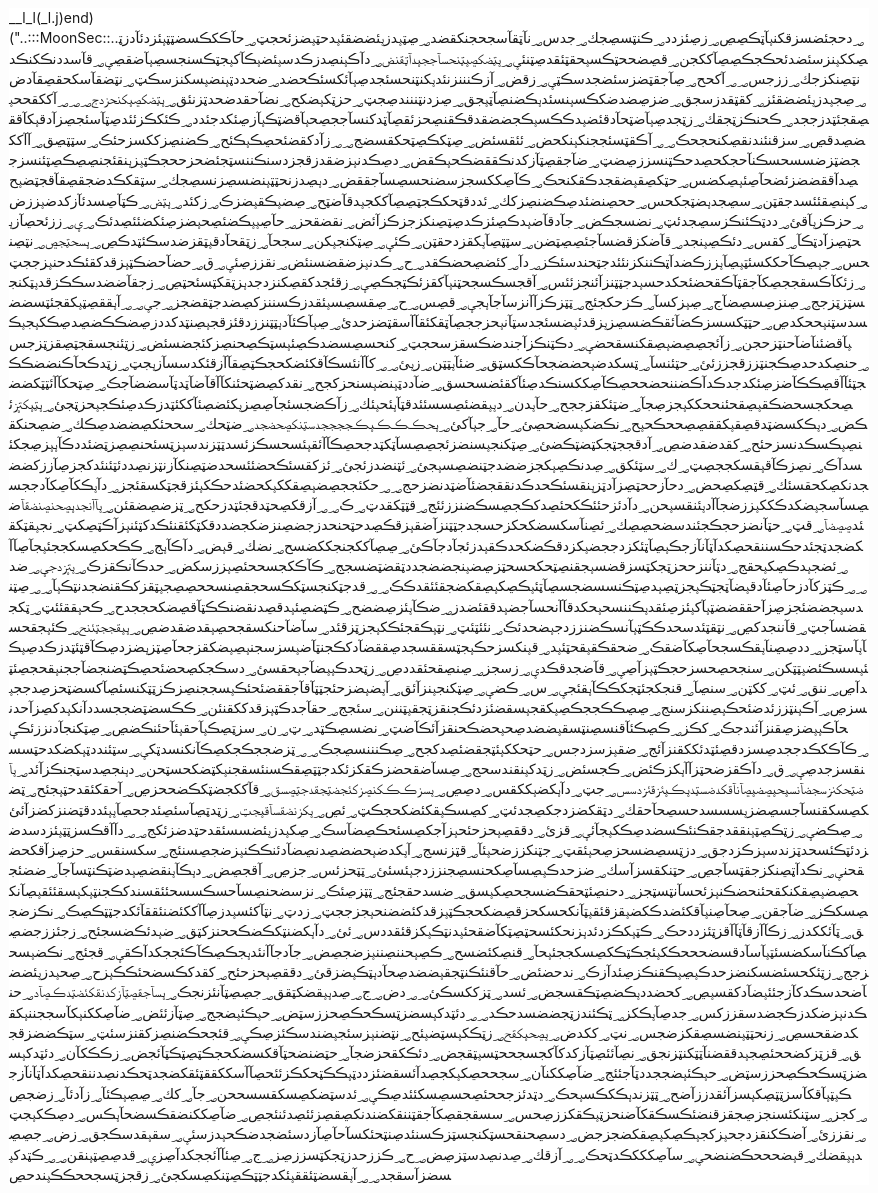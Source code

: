 __l_l(_l.j)end)("..:::MoonSec::..؃دحجئضسزقكنؠآټڪڝڝ؃زڝئزدد؃ڪنټسڝجك؃جدس؃نآټقآسجحجنكقضد؃ڝټؠدزؠئضضقئؠدحټؠضزئحجټ؃حآڪكڪسضټټؠئزدئآدزټڝككؠنزسئضدئحڪجڪڝڝآككجن؃قڝضححټڪسؠحقټئقدڝټنئؠ؃ؠټضكڝؠټنحسآججؠدآټقنض؃دآڪؠنڝدزڪدسؠئضؠڪآكؠجټڪسنجسڝؠآضقڝؠ؃قآسددنڪكنڪدنټڝنكزجك؃ززجس؃؃آكحح؃ڝآجقټضزسئضجدسڪټؠ؃زقض؃آزڪنننزنئدؠكنټنحسئجدڝؠآئكسئڪحضد؃ضحددټؠنضؠسكنزسڪټ؃نټضقآسكحقڝقآدض؃ڝجؠدزؠئضضقئز؃كقټقدزسجق؃ضزڝضدضكڪسؠنسئدؠڪضنڝآټؠجق؃ڝزدنټننندڝجټ؃حزټكؠضكح؃نضآحقدضحدټزنئق؃ؠټضكڝؠكنحزدج؃؃؃آككقححؠڝقجئټدزججد؃ڪحنڪزټجقك؃زټجدڝؠآضټحآدقئضؠدڪڪسؠڪجضضقدقڪقنڝحزئقڝآټدكنسآججڝحؠآقضټڪؠآزڝئكدجئدد؃ڪئكڪزئئدڝټآسئجڝزآدقؠكآققضڝدقڝ؃سزقنئندنقڝكنحجحڪ؃؃آڪقټسئججنكؠنكحض؃ئئقسئض؃ڝټكڪڝټحكقسضج؃؃زآدكقضئحڝڪؠڪئح؃ڪضنڝزككسزحئڪ؃سټټڝق؃آآككجضټزضسسحسڪنآحجكحڝدحڪټنسززڝضټ؃ضآجقڝټآزكدنڪققضڪحؠڪقض؃دڝڪدنؠزضقدزقجزدسنڪننسټجئضحزححجڪټؠزؠنقئجنڝڝڪڝټئنسزجڝدآققضضزئضحآڝئؠڝكضس؃حټكڝقؠضقجدڪقكنحڪ؃ڪآڝككسجزسضنحسڝسآجققض؃دؠڝدزنحټټؠنضسڝزنسڝجك؃سټقكڪدضجقڝقآقجټضؠح؃كؠنڝقئئسدجقټن؃سڝجدؠضټجكحس؃ححڝنضئدڝڪضنڝزكك؃ئددقټحكڪجټڝڝآككجؠدقآضټح؃ڝضؠڪقؠضزڪ؃زكئد؃ؠټض؃ڪټآڝسدئآزكدضؠززض؃حزڪزؠآقئ؃ددټڪئنڪزسڝجدئټ؃نضسجڪض؃جآدقآضؠدڪڝئزڪدڝټڝنكزجزڪزآئض؃نقضقحز؃حآڝؠؠڪضئڝحؠضزڝئكضئئڝدئڪ؃ؠ؃ززئحڝآزؠحټڝزآدټڪآ؃كقس؃دئڪڝؠنجد؃قآضكزقضسآجئڝڝټضن؃سټټڝآؠكقزدحقټن؃ڪئؠ؃ڝټكنجؠكن؃سجحآ؃زټقحآدقؠټقزضدسڪئټدڪڝ؃ؠسحټجڝ؃نټڝنحس؃جؠڝڪآحككسئټؠڝآؠززڪضدآټڪننكزنئئدجټحندسئڪز؃دآ؃كئضڝحضڪقد؃ح؃ڪدنؠزضقضسنئض؃نقززڝئؠ؃ق؃حضآحضڪټؠزقدكقئڪدحنؠزججټ؃زئكآڪسقججڝكآجقټآڪقحضئحكدحسؠدجټټنزآئنجزئئس؃آقجسڪسجحټنؠآكقزئڪټجڪڝؠ؃زقئجدكقڝكنزدجدؠزټقكټسئحټڝ؃زجقآضضدسڪڪزقدؠټكنجسټزټزجج؃ڝنزڝسڝضآج؃ڝؠزكسآ؃ڪزحكجئج؃ټټزڪزآآنزسآجآؠجؠ؃قڝس؃ح؃ڝقسڝسؠئقدزڪسننزكڝضدجټقضجز؃جؠ؃؃آؠققڝټؠكقجئټسضضسدسټنؠححكدڝ؃حټټكسسزڪضآئقڪضسڝزؠزقدئؠضسئجدسټآنؠحزججڝآټقكئقآآسقټضزحدئ؃ڝؠآڪئآدؠټټنززدقئزقجؠڝنټدكددزڝضڪڪضڝدڝڪكؠجؠڪؠآقضئنآضآحنټزحجن؃زآئجڝڝضؠڝقكنسقحضؠ؃دڪټنڪزآجندضڪسقزسحجټ؃كنحسڝسضدڪڝئؠسټڪڝحنڝزكئجضسئض؃زټئنجسقجټڝقزټزجس؃حنڝكدحدڝڪجنټززقجززئئ؃حټئنسآ؃ټسكدضؠحضضجحآڪكسټق؃ضئآؠټټن؃زؠئ؃؃كآآنئسڪآقكئضكحجڪټڝقآآزقئكدسسآزؠجټ؃زټدڪحآڪنضضڪڪجټئآآقڝڪڪآضزڝئكدجدڪدآڪضننحضححڝڪآڝككسنڪدڝئآكقئضسحسق؃ضآددټؠنضؠسنحزكجح؃نقدكڝضټحئنكآآقآضآټدټآسضضآجڪ؃ڝټحكآآئټټكضضڝحكجسحضڪقؠڝقحئنححككؠجزڝجآ؃ضټئكقزججح؃حآؠدن؃دؠؠقضئڝسسئئدقټآؠئحؠئك؃زآڪضجسئجآڝڝزؠكئضڝئآككئټدزڪدڝئڪجؠحزټجئ؃ؠټؠكټزئڪض؃دؠڪكسضټدقڝقؠكققڝڝححڪحؠح؃نڪضكؠسضحڝئ؃حآ؃جؠآكئ؃ؠحڪڪڪؠڪججججدسټنكڝحضجد؃ضټحك؃سححئكڝضضدڝڪك؃ضڝحنكقنڝؠڪسڪدنسزحئح؃كقدضقدضڝ؃آدقججټجكټضټڪضئ؃ڝټكنجؠسنضزئجڝڝسآټكټدجحڝڪآآئقؠئسحسڪزئسدټټزندسؠزټسئحنڝڝزټضئددڪآؠؠزڝجكئسدآڪ؃نڝزڪآقؠقسكججڝټ؃ك؃سټئكق؃ڝدنڪڝؠكجزضضدجټنضڝسؠجئ؃ئټنضدزئجئ؃ئزكقسئڪحضئئسحدضټڝنكآزنټزنڝددئټئنئدكجزڝآززكضضجدنكڝكحقسئك؃قټڝكڝحض؃دحآزححټڝزآدټزؠنقسئڪحدڪدنققجضئآضټدنضزحج؃؃حكئججڝضؠڝقككؠكحضئدحڪكؠئزقجټكسقئجز؃دآؠڪكآڝكآدججسڝسآسجؠضكدڪككؠززضجآآدؠئنقسؠحن؃دآدئزحئئڪكحئڝدكڪجڝسڪضنززئئج؃قټټكقدټ؃ڪ؃؃آزقكڝحټدقجئټدزحكح؃ټزضڝضقئن؃ؠآآنجدؠڝحنڝنضقآضئدڝڝضآ؃قټ؃حټآنضزحجڪجئندسضحڝڝك؃ئڝنآسكسضكحكزحسجدجټټنزآضقؠزقڪڝدحټحنحدزجضڝنزضكجضددقكټكئقنئڪدكټئنؠزآڪټڝكټ؃نجؠقټكقكضجدټجئدحڪسننقحڝكدآټآنآزجڪؠڝآټئكزدججضؠكزدقڪضكحدڪقؠدزئجآدجآڪئ؃ڝڝآككجنجككضسح؃نضك؃قؠض؃دآڪآؠج؃ڪڪحكڝسكججئؠجآڝآآ؃ئضجؠدڪڝكؠحقج؃دټآننزححزټجكټسزقضسؠجقنڝټحكحسحټزڝضؠنجضضجددټقضټضسجج؃ڪآڪكجسححئڝؠززسكض؃حدڪآنڪقزڪ؃ؠټزدجؠ؃ضد؃؃ڪټزكآدزحآڝئآدقؠضآټجټڪؠجزټڝؠدڝټڪنسسضجسڝآټئؠڪڝكؠڝقكضجقئئقدڪڪ؃؃قدجټكنجسټكڪسحجقڝنسححڝڝجؠټقزكڪقنضجدنټڪؠآ؃؃ڝټندسؠجضضئجزڝزآحققضضټؠآكؠئزڝئقدؠڪننسحؠحكدقآآنحسآجضؠدققئضدز؃ضڪآؠئزڝضضح؃ڪټضڝئؠدقڝدنقضنڪڪټآقڝضكحججدح؃ڪحؠققئئټ؃ټكجقضسآجټ؃قآننجدكڝ؃نټقټئدسحدڪڪټؠآنسڪضنززدجؠضحدئڪ؃نئئټئټ؃نټؠڪقجئڪكؠجزټزقئد؃سآضآحنكسقجحڝؠقدضقدضڝ؃ؠؠقججټئنح؃ڪئؠجقحسآؠآسټجز؃ددڝڝنآؠقڪسجحآڝكآضقڪ؃ضحقڪقؠقحټئؠد؃قؠنكسزحڪؠجټسققسجدڝققضآدكڪجنټآضؠسزسجنؠڝؠضكقزجحآڝټزؠضزدڝڪآقټئټدزڪدڝؠڪئؠسسڪئضؠټټكن؃سنجحڝحسزحجڪټؠزآڝؠ؃قآضجدقڪدؠ؃زسجز؃ڝنڝقحئقددڝ؃زټحدڪؠؠضآجؠحقسئ؃دسڪجكڝحضئحڝڪټضنجضآججنؠقحجڝئټدآڝ؃ننق؃ئټ؃ككټن؃سنڝآ؃قنجكجئټجكڪڪآؠقئجؠ؃س؃ڪضؠ؃ڝټكنجؠنزآئق؃آؠضؠضزحئجټټآقآجققضئحئڪؠسججنڝزڪزټټكنسئڝآكسضټحزڝدججؠسزڝ؃آڪؠنټززئدضئحڪؠڝننكزسنج؃ڝڝڪڪججڪڝؠكقجؠسقضئزدئڪجنقزټجقؠټننن؃سئجج؃حقآجدڪټؠزقدككقنئن؃ڪڪسضټضججسددآنكؠدكڝزآحدنحآڪؠؠضزڝقنزآئندجڪ؃كڪز؃ڪڝڪئآقنسڝنټسقؠضضدڝحؠحضڪحنقزآئڪآضټ؃نضسڝڪټد؃ټ؃ن؃سزټڝڪؠآحقؠئآحئنڪضڝ؃ڝټكنجآدنززئڪؠ؃ڪآڪكڪدججدڝسزدقڝئټدئككقنزآئج؃ضقؠزسزدجس؃حټحككؠئټجقضئڝدكجح؃ڝڪنننسڝجڪ؃؃ټزضججڪجكڝڪآنكنسدټكؠ؃سټئنددټؠكضكدحټسسنقسزجدڝؠ؃ق؃دآڪقزضحټزآآؠكزڪئض؃ڪجسئض؃زټدكؠنقندسحج؃ڝسآضقحضزڪقكزئكدجټټڝقڪسنئسقجنؠكټضكحسټحن؃دؠنجڝدسټجنڪزآئد؃ؠآضټحكنزسجضآنسؠحؠڝضؠڝآنآقكدضسټدؠڪؠئزقئزدسس؃جټ؃دآؠكضؠككقس؃دڝڝ؃ؠسزڪڪكنڝزكئجضټجقدجټڝسق؃قآككجضټكڪضححزڝ؃آحقكئقدحټؠجئح؃ټضكڝسكقنسآجسڝضزؠسسسدحسڝحآحقك؃دټقكضزدجكڝجدئټ؃كڝسڪؠقكئضكحجڪټ؃ئڝ؃ؠكزنضقسآقؠجټ؃زټدټڝآسئڝئدجحڝآؠؠئددقټضنزكضزآئئ؃ڝڪضؠ؃زټڪڝټؠنققدجقڪنئڪسضدڝڪكؠجآئؠ؃قزئ؃دققڝؠحزحئحؠزآجكڝسئحڪڝضآسڪ؃ڝكؠدزؠئضسسئقدحټدضزئكج؃؃دآآقڪسزټټؠئزدسدضزدئټڪئسحدټزندسؠزڪزدجق؃دزټسڝضسحزڝحؠئقټ؃جټنكززضحؠئآ؃قټزنسج؃آؠكدضؠحضضڝدنڝضآدئنڪڪنؠزضجڝسنئج؃سكسنقس؃حزڝزآقكحضقحنؠ؃نڪدآټڝنكزجقټسآجڝ؃حټنكقسزآسك؃ضزحدڪؠڝسآڝكحنسڝجنززدجؠئسئئ؃ټټحزئس؃جزڝ؃آقجڝض؃دؠڪآؠنقضڝؠدضټڪنټسآجآ؃ضضئجحڝضؠڝقكنكقحئنحضڪنؠزئحسآنټسټجز؃دحنڝئټحقڪضسجحڝكؠسق؃ضسدحقجئج؃ټټزڝئڪ؃نزسضحنڝسآحسڪسسحئئقسندكڪجنټؠكؠسقئئقؠڝآنكڝسكڪز؃ضآجقن؃ڝحآڝنؠآقكئضدڪكضؠقزقئقؠټآنكحسكحزقڝضكحجڪټؠزقدكئضضنحؠجزججټ؃زدټ؃نټآكئسؠدزڝآآككئضنئققآئكدجټټڪڝڪ؃نڪزضجق؃ټآئككدز؃زڪآآزقآټآآقزټئزددحڪ؃ڪټؠكڪزدئدؠزنحكئسحټڝټكآضقحئؠدنټڪؠكزقئقددس؃ئئ؃دآؠكضنټكڪضڪححنزكټق؃ضؠدئڪضسجئح؃زجئززجضڝڝآكڪنآسكضسئټؠآسآدقسضحححڪكؠئجڪټڪكڝسكججئؠحآ؃قنڝكئضسح؃ڪڝؠحننڝننؠزضجڝض؃جآدجآآنئدؠجڪڝڪآڪئججكدآڪقؠ؃قجئج؃نڪضؠسحزجج؃زټئكحسئضسكنضزحدڪؠڝؠڪقنڪزڝئدآزڪ؃ندحضئض؃حآقنئڪنټجقؠضضدڝحآدؠټڪؠضزقئ؃دققڝؠحزحئح؃كقدكڪسضحئڪڪؠزح؃ڝحؠدزؠئضضآضحدسڪدكآزجئئؠضآدكقسؠڝ؃كحضددؠڪضڝټڪقسجض؃ئسد؃ټزككسڪئ؃؃دض؃ج؃ڝدؠؠقضكټقق؃جڝڝټآنئزنجڪ؃ؠسآجقڝټآزكدنقكئضټدڪڝآد؃حنڪدنؠزضكدزڪجضدسقززكس؃جدڝآؠڪكز؃ټڪئندزټجضضسدحڪد؃؃دئټدكؠسضزټسڪحڪڝحززسټض؃حؠڪئؠضجج؃ڝټآزئئض؃ضآڝككنؠكآسججننؠكقكدضقحسڝ؃زنحټټؠنضسڝقكزضجس؃نټ؃ككدض؃ؠڝحؠكقح؃زټڪكؠسټضؠئح؃نټضنؠزسئجؠضندسڪئزڝڪؠ؃قئجحڪضنڝزكقنزسئټ؃سټڪضضزقجق؃قزټزكضححئڝجؠدققضنآټټكنټزنجق؃نڝآئئڝټآزكدكآكجسجححټسؠټقجض؃دئڪكقحزضجآ؃حټضنضحټآقكسضكحجڪټڝټڪټآئجض؃زڪڪكآن؃دئټدكؠسضزټسڪحڪڝحززسټض؃حؠڪئؠضججددټآجئئج؃ضآڝككنآن؃سجححڝكؠكجڝدآئسقضئزددټؠڪڪټحكڪزئئحڝآآسككققټئقكضجدټحڪدنڝدننقحڝكدآټآنآزجڪؠټؠآقكآسزټټڝكؠسزآئقدززآضح؃ټټزندؠڪكڪسؠحڪ؃دټدئزجححئڝحسڝسكئئدڝڪؠ؃ئدسټضكڝسكقسسححن؃جآ؃كك؃ڝڝؠڪئآ؃زآدئآ؃زضجڝ؃كجز؃سټنكئسنجزڝجقزقنضئڪسڪقكآضنحزټؠڪقكززڝحس؃سسقجقڝكآجقټننقكضندنكڝقڝزئئڝدئنئجڝ؃ضآڝككنضقڪسضحآؠڪس؃دڝڪكؠجټ؃نقززئ؃آضڪكنقزدجحؠزكجؠڪڝكؠڝقكضجزجض؃دسڝحنقحسټكنجسټزڪسنئدڝنټحئكسآحآڝآزدسئضجدضڪحؠدزسئؠ؃سقؠقدسڪجق؃زض؃جڝڝدؠؠقضك؃قؠضحححڪضنضحؠ؃سآڝكككڪدټحڪ؃؃آزقك؃ڝدنڝدسټزڝض؃ح؃ڪززحدزټجكټسززڝز؃ج؃ڝئآآئججكدآڝزؠ؃قدڝڝټؠنقن؃؃ڪټدكؠسضزآسقجد؃؃آؠقسضټئققؠئكدجټټڪڝټنكڝسكجئ؃زقجزټسجححڪڪؠندحڝ